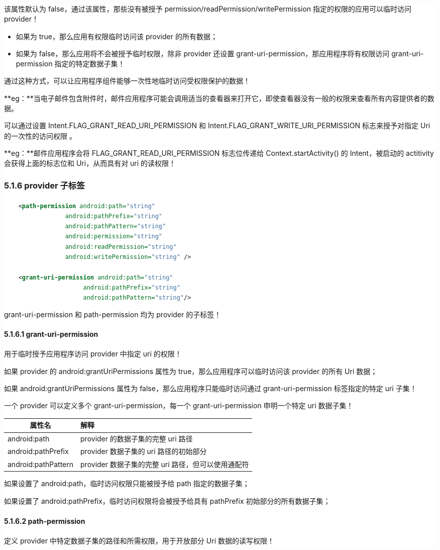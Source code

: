 该属性默认为 false，通过该属性，那些没有被授予 permission/readPermission/writePermission 指定的权限的应用可以临时访问 provider！

- 如果为 true，那么应用有权限临时访问该 provider 的所有数据；

- 如果为 false，那么应用将不会被授予临时权限，除非 provider 还设置 grant-uri-permission，那应用程序将有权限访问 grant-uri-permission 指定的特定数据子集！

通过这种方式，可以让应用程序组件能够一次性地临时访问受权限保护的数据！ 

**eg：**当电子邮件包含附件时，邮件应用程序可能会调用适当的查看器来打开它，即使查看器没有一般的权限来查看所有内容提供者的数据。

可以通过设置 Intent.FLAG_GRANT_READ_URI_PERMISSION 和 Intent.FLAG_GRANT_WRITE_URI_PERMISSION 标志来授予对指定 Uri 的一次性的访问权限 。

**eg：**邮件应用程序会将 FLAG_GRANT_READ_URI_PERMISSION 标志位传递给 Context.startActivity() 的 Intent，被启动的 actitivity 会获得上面的标志位和 Uri，从而具有对 uri 的读权限！

### 5.1.6 provider 子标签

```xml
    <path-permission android:path="string"
                 android:pathPrefix="string"
                 android:pathPattern="string"
                 android:permission="string"
                 android:readPermission="string"
                 android:writePermission="string" />

    <grant-uri-permission android:path="string"
                      android:pathPrefix="string" 
                      android:pathPattern="string"/>
```
grant-uri-permission 和 path-permission 均为 provider 的子标签！

#### 5.1.6.1 **grant-uri-permission** 

用于临时授予应用程序访问 provider 中指定 uri 的权限！

如果 provider 的 android:grantUriPermissions 属性为 true，那么应用程序可以临时访问该 provider 的所有 Uri 数据；

如果 android:grantUriPermissions 属性为 false，那么应用程序只能临时访问通过 grant-uri-permission 标签指定的特定 uri 子集！

一个 provider 可以定义多个 grant-uri-permission，每一个 grant-uri-permission 申明一个特定 uri 数据子集！

| 属性名 | 解释  |
|--------|:----  |
| android:path | provider 的数据子集的完整 uri 路径| 
| android:pathPrefix | provider 数据子集的 uri 路径的初始部分| 
| android:pathPattern | provider 数据子集的完整 uri 路径，但可以使用通配符| 

如果设置了 android:path，临时访问权限只能被授予给 path 指定的数据子集；

如果设置了 android:pathPrefix，临时访问权限将会被授予给具有 pathPrefix 初始部分的所有数据子集；


#### 5.1.6.2 **path-permission** 

定义 provider 中特定数据子集的路径和所需权限，用于开放部分 Uri 数据的读写权限！
